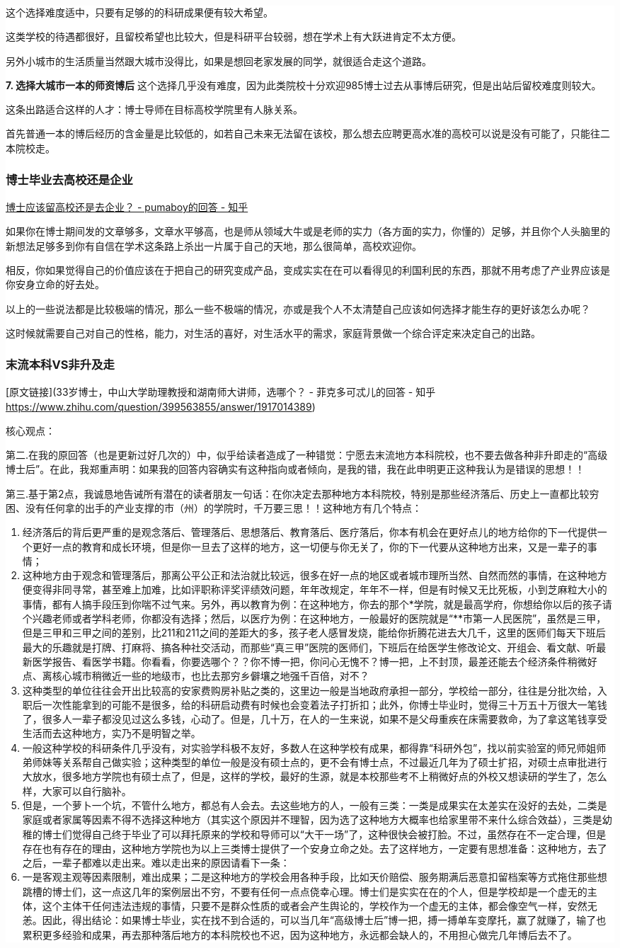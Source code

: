 这个选择难度适中，只要有足够的的科研成果便有较大希望。

这类学校的待遇都很好，且留校希望也比较大，但是科研平台较弱，想在学术上有大跃进肯定不太方便。

另外小城市的生活质量当然跟大城市没得比，如果是想回老家发展的同学，就很适合走这个道路。

**7. 选择大城市一本的师资博后**
这个选择几乎没有难度，因为此类院校十分欢迎985博士过去从事博后研究，但是出站后留校难度则较大。

这条出路适合这样的人才：博士导师在目标高校学院里有人脉关系。

首先普通一本的博后经历的含金量是比较低的，如若自己未来无法留在该校，那么想去应聘更高水准的高校可以说是没有可能了，只能往二本院校走。

### 博士毕业去高校还是企业
[博士应该留高校还是去企业？ - pumaboy的回答 - 知乎](https://www.zhihu.com/question/267425239/answer/337241844)

如果你在博士期间发的文章够多，文章水平够高，也是师从领域大牛或是老师的实力（各方面的实力，你懂的）足够，并且你个人头脑里的新想法足够多到你有自信在学术这条路上杀出一片属于自己的天地，那么很简单，高校欢迎你。

相反，你如果觉得自己的价值应该在于把自己的研究变成产品，变成实实在在可以看得见的利国利民的东西，那就不用考虑了产业界应该是你安身立命的好去处。

以上的一些说法都是比较极端的情况，那么一些不极端的情况，亦或是我个人不太清楚自己应该如何选择才能生存的更好该怎么办呢？

这时候就需要自己对自己的性格，能力，对生活的喜好，对生活水平的需求，家庭背景做一个综合评定来决定自己的出路。

### 末流本科VS非升及走

[原文链接](33岁博士，中山大学助理教授和湖南师大讲师，选哪个？ - 菲克多可忒儿的回答 - 知乎
https://www.zhihu.com/question/399563855/answer/1917014389)

核心观点：



第二.在我的原回答（也是更新过好几次的）中，似乎给读者造成了一种错觉：宁愿去末流地方本科院校，也不要去做各种非升即走的“高级博士后”。在此，我郑重声明：如果我的回答内容确实有这种指向或者倾向，是我的错，我在此申明更正这种我认为是错误的思想！！

第三.基于第2点，我诚恳地告诫所有潜在的读者朋友一句话：在你决定去那种地方本科院校，特别是那些经济落后、历史上一直都比较穷困、没有任何拿的出手的产业支撑的市（州）的学院时，千万要三思！！这种地方有几个特点：

1. 经济落后的背后更严重的是观念落后、管理落后、思想落后、教育落后、医疗落后，你本有机会在更好点儿的地方给你的下一代提供一个更好一点的教育和成长环境，但是你一旦去了这样的地方，这一切便与你无关了，你的下一代要从这种地方出来，又是一辈子的事情；
2. 这种地方由于观念和管理落后，那离公平公正和法治就比较远，很多在好一点的地区或者城市理所当然、自然而然的事情，在这种地方便变得非同寻常，甚至难上加难，比如评职称评奖评绩效问题，年年改规定，年年不一样，但是有时候又无比死板，小到芝麻粒大小的事情，都有人搞手段压到你喘不过气来。另外，再以教育为例：在这种地方，你去的那个*学院，就是最高学府，你想给你以后的孩子请个兴趣老师或者学科老师，你都没有选择；然后，以医疗为例：在这种地方，一般最好的医院就是“**市第一人民医院”，虽然是三甲，但是三甲和三甲之间的差别，比211和211之间的差距大的多，孩子老人感冒发烧，能给你折腾花进去大几千，这里的医师们每天下班后最大的乐趣就是打牌、打麻将、搞各种社交活动，而那些“真三甲”医院的医师们，下班后在给医学生修改论文、开组会、看文献、听最新医学报告、看医学书籍。你看看，你要选哪个？？你不博一把，你问心无愧不？博一把，上不封顶，最差还能去个经济条件稍微好点、离核心城市稍微近一些的地级市，也比去那穷乡僻壤之地强千百倍，对不？
3. 这种类型的单位往往会开出比较高的安家费购房补贴之类的，这里边一般是当地政府承担一部分，学校给一部分，往往是分批次给，入职后一次性能拿到的可能不是很多，给的科研启动费有时候也会变着法子打折扣；此外，你博士毕业时，觉得三十万五十万很大一笔钱了，很多人一辈子都没见过这么多钱，心动了。但是，几十万，在人的一生来说，如果不是父母重疾在床需要救命，为了拿这笔钱享受生活而去这种地方，实乃不是明智之举。
4. 一般这种学校的科研条件几乎没有，对实验学科极不友好，多数人在这种学校有成果，都得靠“科研外包”，找以前实验室的师兄师姐师弟师妹等关系帮自己做实验；这种类型的单位一般是没有硕士点的，更不会有博士点，不过最近几年为了硕士扩招，对硕士点审批进行大放水，很多地方学院也有硕士点了，但是，这样的学校，最好的生源，就是本校那些考不上稍微好点的外校又想读研的学生了，怎么样，大家可以自行脑补。
5. 但是，一个萝卜一个坑，不管什么地方，都总有人会去。去这些地方的人，一般有三类：一类是成果实在太差实在没好的去处，二类是家庭或者家属等因素不得不选择这种地方（其实这个原因并不理智，因为选了这种地方大概率也给家里带不来什么综合效益），三类是幼稚的博士们觉得自己终于毕业了可以拜托原来的学校和导师可以“大干一场”了，这种很快会被打脸。不过，虽然存在不一定合理，但是存在也有存在的理由，这种地方学院也为以上三类博士提供了一个安身立命之处。去了这样地方，一定要有思想准备：这种地方，去了之后，一辈子都难以走出来。难以走出来的原因请看下一条：
6. 一是客观主观等因素限制，难出成果；二是这种地方的学校会用各种手段，比如天价赔偿、服务期满后恶意扣留档案等方式拖住那些想跳槽的博士们，这一点这几年的案例层出不穷，不要有任何一点点侥幸心理。博士们是实实在在的个人，但是学校却是一个虚无的主体，这个主体干任何违法违规的事情，只要不是群众性质的或者会产生舆论的，学校作为一个虚无的主体，都会像空气一样，安然无恙。因此，得出结论：如果博士毕业，实在找不到合适的，可以当几年“高级博士后”博一把，搏一搏单车变摩托，赢了就赚了，输了也累积更多经验和成果，再去那种落后地方的本科院校也不迟，因为这种地方，永远都会缺人的，不用担心做完几年博后去不了。
